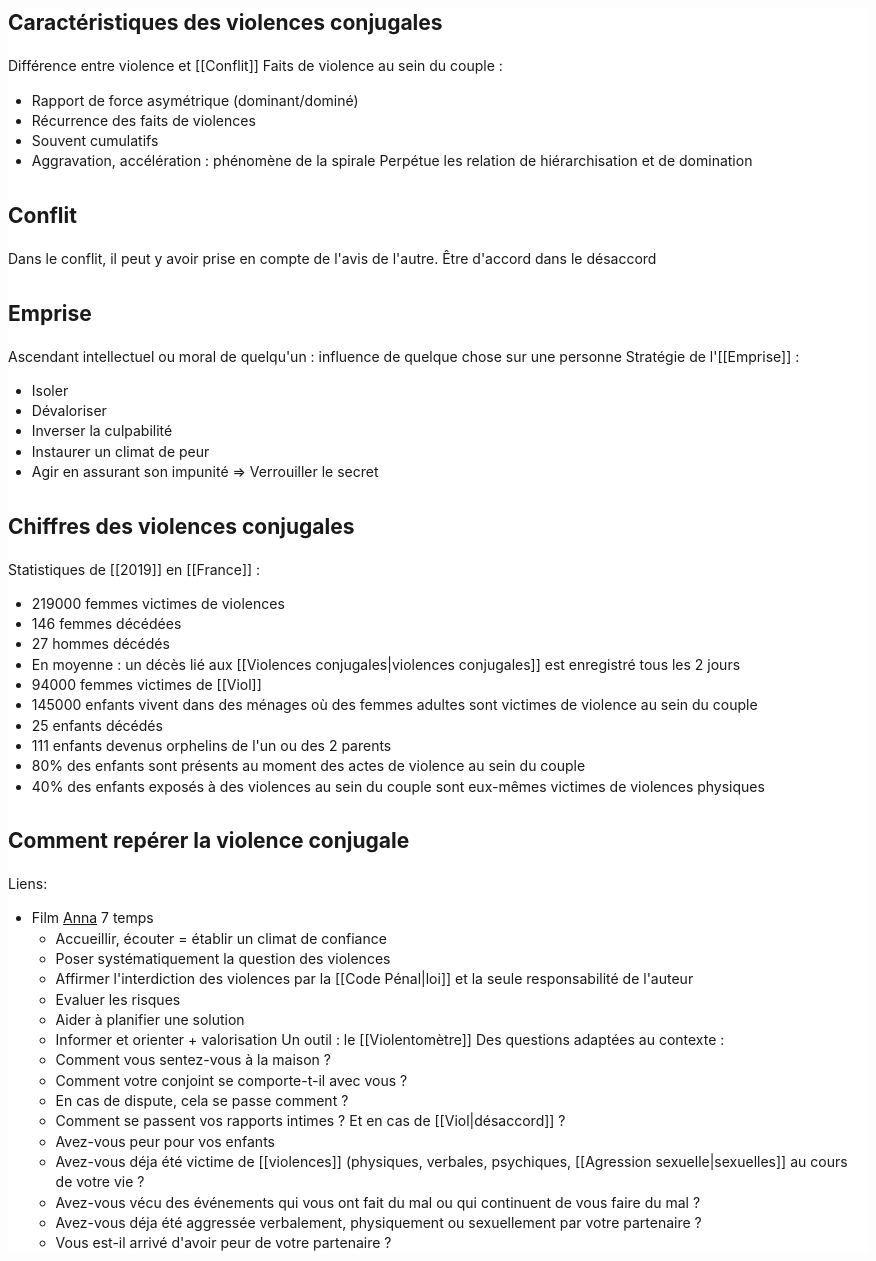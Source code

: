 ## Caractéristiques des violences conjugales
Différence entre violence et [[Conflit]]
Faits de violence au sein du couple :
- Rapport de force asymétrique (dominant/dominé)
- Récurrence des faits de violences
- Souvent cumulatifs
- Aggravation, accélération : phénomène de la spirale
Perpétue les relation de hiérarchisation et de domination
## Conflit
Dans le conflit, il peut y avoir prise en compte de l'avis de l'autre. Être d'accord dans le désaccord
## Emprise
Ascendant intellectuel ou moral de quelqu'un : influence de quelque chose sur une personne
Stratégie de l'[[Emprise]] :
  - Isoler
  - Dévaloriser
  - Inverser la culpabilité
  - Instaurer un climat de peur
  - Agir en assurant son impunité
=> Verrouiller le secret
## Chiffres des violences conjugales
Statistiques de [[2019]] en [[France]] :
- 219000 femmes victimes de violences
- 146 femmes décédées
- 27 hommes décédés
- En moyenne : un décès lié aux [[Violences conjugales|violences conjugales]] est enregistré tous les 2 jours
- 94000 femmes victimes de [[Viol]]
- 145000 enfants vivent dans des ménages où des femmes adultes sont victimes de violence au sein du couple
- 25 enfants décédés
- 111 enfants devenus orphelins de l'un ou des 2 parents
- 80% des enfants sont présents au moment des actes de violence au sein du couple
- 40% des enfants exposés à des violences au sein du couple sont eux-mêmes victimes de violences physiques
## Comment repérer la violence conjugale
Liens:
- Film [Anna](https://www.youtube.com/watch?v=tVpqaMttZoo)
7 temps
  - Accueillir, écouter = établir un climat de confiance
  - Poser systématiquement la question des violences
  - Affirmer l'interdiction des violences par la [[Code Pénal|loi]] et la seule responsabilité de l'auteur
  - Evaluer les risques
  - Aider à planifier une solution
  - Informer et orienter + valorisation
Un outil : le [[Violentomètre]]
Des questions adaptées au contexte :
  - Comment vous sentez-vous à la maison ?
  - Comment votre conjoint se comporte-t-il avec vous ?
  - En cas de dispute, cela se passe comment ?
  - Comment se passent vos rapports intimes ? Et en cas de [[Viol|désaccord]] ?
  - Avez-vous peur pour vos enfants
  - Avez-vous déja été victime de [[violences]] (physiques, verbales, psychiques, [[Agression sexuelle|sexuelles]] au cours de votre vie ?
  - Avez-vous vécu des événements qui vous ont fait du mal ou qui continuent de vous faire du mal ?
  - Avez-vous déja été aggressée verbalement, physiquement ou sexuellement par votre partenaire ?
  - Vous est-il arrivé d'avoir peur de votre partenaire ?